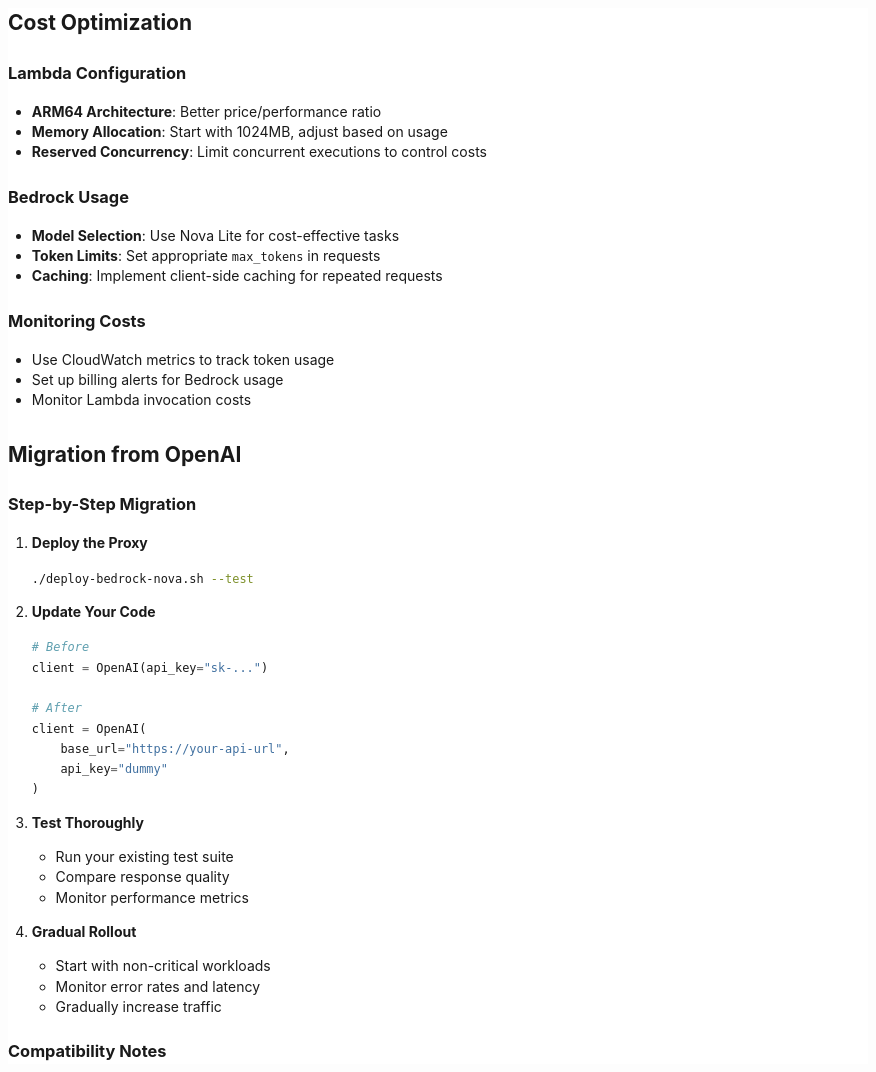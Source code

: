 ## Cost Optimization

### Lambda Configuration

- **ARM64 Architecture**: Better price/performance ratio
- **Memory Allocation**: Start with 1024MB, adjust based on usage
- **Reserved Concurrency**: Limit concurrent executions to control costs

### Bedrock Usage

- **Model Selection**: Use Nova Lite for cost-effective tasks
- **Token Limits**: Set appropriate `max_tokens` in requests
- **Caching**: Implement client-side caching for repeated requests

### Monitoring Costs

- Use CloudWatch metrics to track token usage
- Set up billing alerts for Bedrock usage
- Monitor Lambda invocation costs

## Migration from OpenAI

### Step-by-Step Migration

1. **Deploy the Proxy**
   ```bash
   ./deploy-bedrock-nova.sh --test
   ```

2. **Update Your Code**
   ```python
   # Before
   client = OpenAI(api_key="sk-...")
   
   # After
   client = OpenAI(
       base_url="https://your-api-url",
       api_key="dummy"
   )
   ```

3. **Test Thoroughly**
   - Run your existing test suite
   - Compare response quality
   - Monitor performance metrics

4. **Gradual Rollout**
   - Start with non-critical workloads
   - Monitor error rates and latency
   - Gradually increase traffic

### Compatibility Notes
